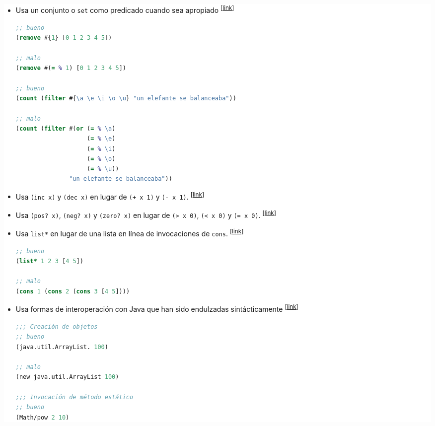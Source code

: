 * <a name="set-as-predicate"></a> Usa un conjunto o `set` como predicado
  cuando sea apropiado <sup>[[link](#set-as-predicate)]</sup>

    ```Clojure
    ;; bueno
    (remove #{1} [0 1 2 3 4 5])

    ;; malo
    (remove #(= % 1) [0 1 2 3 4 5])

    ;; bueno
    (count (filter #{\a \e \i \o \u} "un elefante se balanceaba"))

    ;; malo
    (count (filter #(or (= % \a)
                        (= % \e)
                        (= % \i)
                        (= % \o)
                        (= % \u))
                   "un elefante se balanceaba"))
    ```

* <a name="inc-and-dec"></a> Usa `(inc x)` y `(dec x)` en lugar de `(+ x
  1)` y `(- x 1)`. <sup>[[link](#inc-and-dec)]</sup>

* <a name="pos-and-neg"></a> Usa `(pos? x)`, `(neg? x)` y `(zero? x)` en
  lugar de `(> x 0)`, `(< x 0)` y `(= x 0)`.
  <sup>[[link](#pos-and-neg)]</sup>

* <a name="list-star-instead-of-nested-cons"></a> Usa `list*` en lugar
  de una lista en línea de invocaciones de `cons`.
  <sup>[[link](#list-star-instead-of-nested-cons)]</sup>

    ```Clojure
    ;; bueno
    (list* 1 2 3 [4 5])

    ;; malo
    (cons 1 (cons 2 (cons 3 [4 5])))
    ```

* <a name="sugared-java-interop"></a> Usa formas de interoperación con
  Java que han sido endulzadas sintácticamente
  <sup>[[link](#sugared-java-interop)]</sup>

    ```Clojure
    ;;; Creación de objetos
    ;; bueno
    (java.util.ArrayList. 100)

    ;; malo
    (new java.util.ArrayList 100)

    ;;; Invocación de método estático
    ;; bueno
    (Math/pow 2 10)

